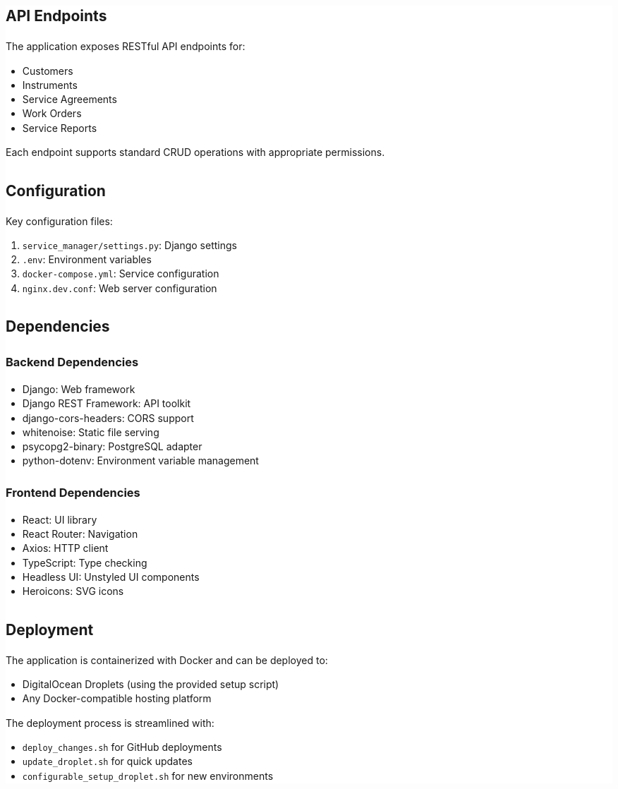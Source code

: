 ## API Endpoints

The application exposes RESTful API endpoints for:

- Customers
- Instruments
- Service Agreements
- Work Orders
- Service Reports

Each endpoint supports standard CRUD operations with appropriate permissions.

## Configuration

Key configuration files:

1. `service_manager/settings.py`: Django settings
2. `.env`: Environment variables
3. `docker-compose.yml`: Service configuration
4. `nginx.dev.conf`: Web server configuration

## Dependencies

### Backend Dependencies

- Django: Web framework
- Django REST Framework: API toolkit
- django-cors-headers: CORS support
- whitenoise: Static file serving
- psycopg2-binary: PostgreSQL adapter
- python-dotenv: Environment variable management

### Frontend Dependencies

- React: UI library
- React Router: Navigation
- Axios: HTTP client
- TypeScript: Type checking
- Headless UI: Unstyled UI components
- Heroicons: SVG icons

## Deployment

The application is containerized with Docker and can be deployed to:

- DigitalOcean Droplets (using the provided setup script)
- Any Docker-compatible hosting platform

The deployment process is streamlined with:
- `deploy_changes.sh` for GitHub deployments
- `update_droplet.sh` for quick updates
- `configurable_setup_droplet.sh` for new environments
